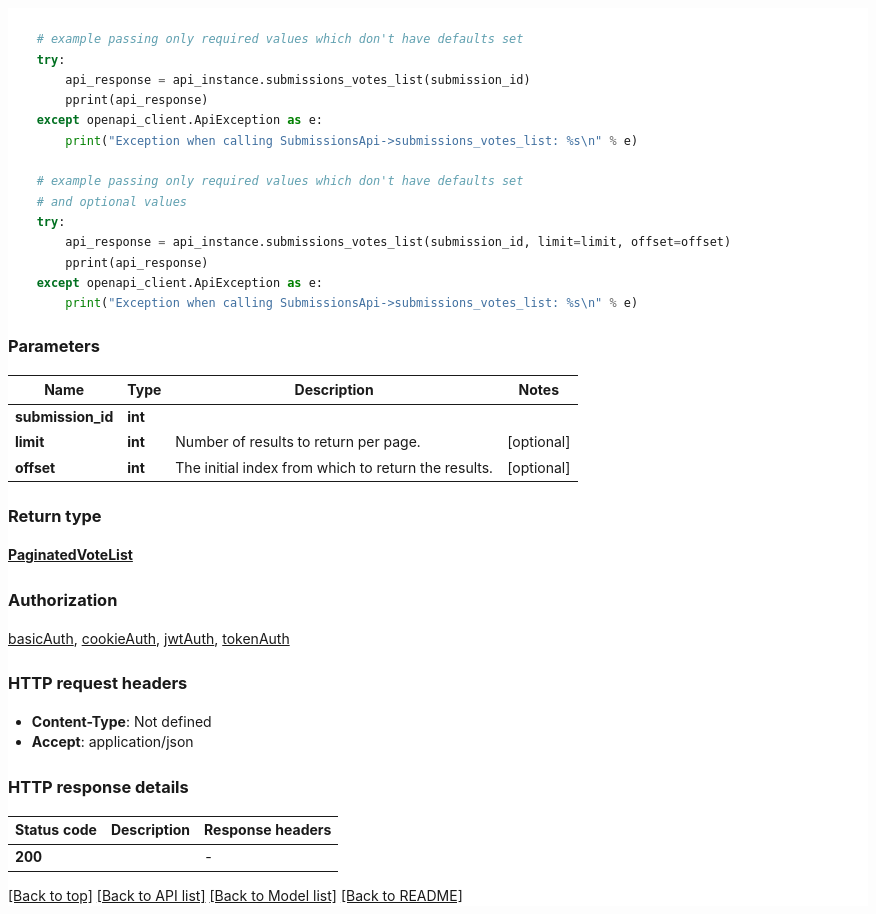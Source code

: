 ```python

    # example passing only required values which don't have defaults set
    try:
        api_response = api_instance.submissions_votes_list(submission_id)
        pprint(api_response)
    except openapi_client.ApiException as e:
        print("Exception when calling SubmissionsApi->submissions_votes_list: %s\n" % e)

    # example passing only required values which don't have defaults set
    # and optional values
    try:
        api_response = api_instance.submissions_votes_list(submission_id, limit=limit, offset=offset)
        pprint(api_response)
    except openapi_client.ApiException as e:
        print("Exception when calling SubmissionsApi->submissions_votes_list: %s\n" % e)
```


### Parameters

Name | Type | Description  | Notes
------------- | ------------- | ------------- | -------------
 **submission_id** | **int**|  |
 **limit** | **int**| Number of results to return per page. | [optional]
 **offset** | **int**| The initial index from which to return the results. | [optional]

### Return type

[**PaginatedVoteList**](PaginatedVoteList.md)

### Authorization

[basicAuth](../README.md#basicAuth), [cookieAuth](../README.md#cookieAuth), [jwtAuth](../README.md#jwtAuth), [tokenAuth](../README.md#tokenAuth)

### HTTP request headers

 - **Content-Type**: Not defined
 - **Accept**: application/json


### HTTP response details
| Status code | Description | Response headers |
|-------------|-------------|------------------|
**200** |  |  -  |

[[Back to top]](#) [[Back to API list]](../README.md#documentation-for-api-endpoints) [[Back to Model list]](../README.md#documentation-for-models) [[Back to README]](../README.md)

